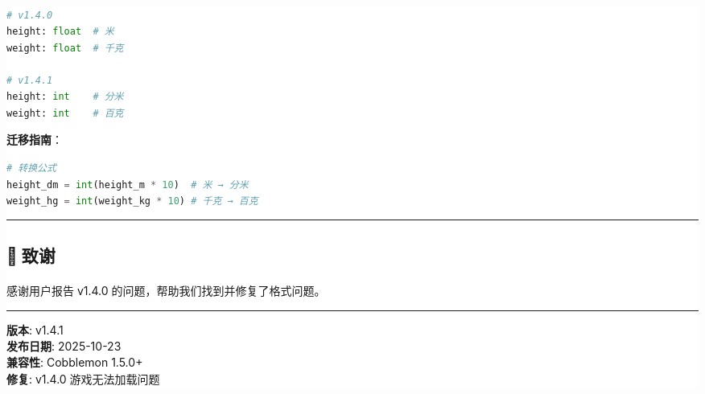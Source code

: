 ```python
# v1.4.0
height: float  # 米
weight: float  # 千克

# v1.4.1
height: int    # 分米
weight: int    # 百克
```

**迁移指南**：
```python
# 转换公式
height_dm = int(height_m * 10)  # 米 → 分米
weight_hg = int(weight_kg * 10) # 千克 → 百克
```

---

## 🙏 致谢

感谢用户报告 v1.4.0 的问题，帮助我们找到并修复了格式问题。

---

**版本**: v1.4.1  
**发布日期**: 2025-10-23  
**兼容性**: Cobblemon 1.5.0+  
**修复**: v1.4.0 游戏无法加载问题

